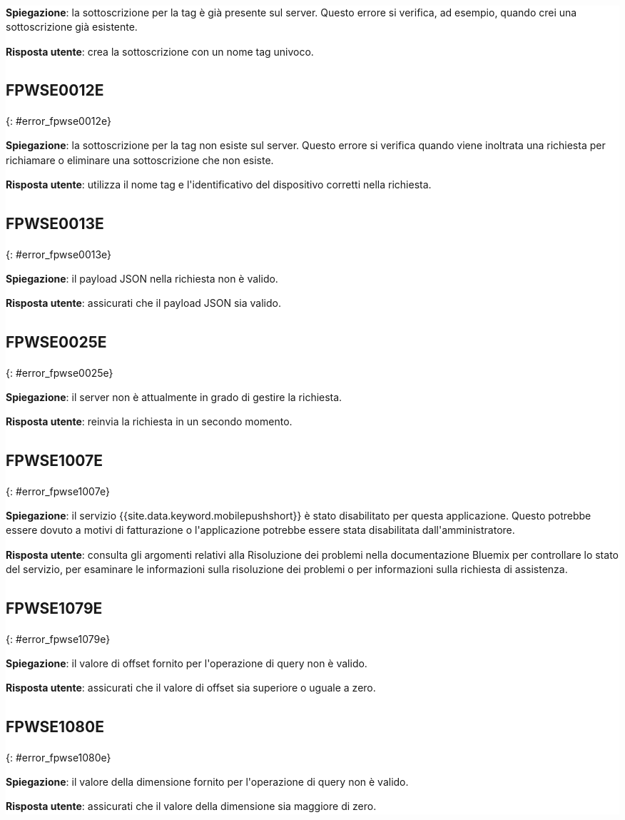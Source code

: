 **Spiegazione**: la sottoscrizione per la tag è già presente sul server. Questo errore si verifica, ad esempio, quando crei una
        sottoscrizione già esistente.

**Risposta utente**: crea la sottoscrizione con un nome tag univoco.



## FPWSE0012E
{: #error_fpwse0012e}

**Spiegazione**: la sottoscrizione per la tag non esiste sul server. Questo errore si verifica quando
        viene inoltrata una richiesta per richiamare o eliminare una sottoscrizione che non esiste.


**Risposta utente**: utilizza il nome tag e l'identificativo del dispositivo corretti nella richiesta.



## FPWSE0013E
{: #error_fpwse0013e}

**Spiegazione**: il payload JSON nella richiesta non è valido.


**Risposta utente**: assicurati che il payload JSON sia valido.


## FPWSE0025E
{: #error_fpwse0025e}

**Spiegazione**: il server non è attualmente in grado di gestire la richiesta.

**Risposta utente**: reinvia la richiesta in un secondo momento.


## FPWSE1007E 
{: #error_fpwse1007e}

**Spiegazione**: il servizio {{site.data.keyword.mobilepushshort}} è stato disabilitato per questa applicazione. Questo potrebbe essere dovuto a motivi di fatturazione o l'applicazione
potrebbe essere stata disabilitata dall'amministratore.


**Risposta utente**: consulta gli argomenti relativi alla Risoluzione dei problemi nella documentazione Bluemix per controllare lo stato del servizio, per esaminare le informazioni sulla risoluzione dei problemi o per informazioni sulla richiesta di assistenza.



## FPWSE1079E
{: #error_fpwse1079e}

**Spiegazione**: il valore di offset fornito per l'operazione di query non è valido.

**Risposta utente**: assicurati che il valore di offset sia superiore o uguale a zero.



## FPWSE1080E 
{: #error_fpwse1080e}

**Spiegazione**: il valore della dimensione fornito per l'operazione di query non è valido.

**Risposta utente**: assicurati che il valore della dimensione sia maggiore di zero.



